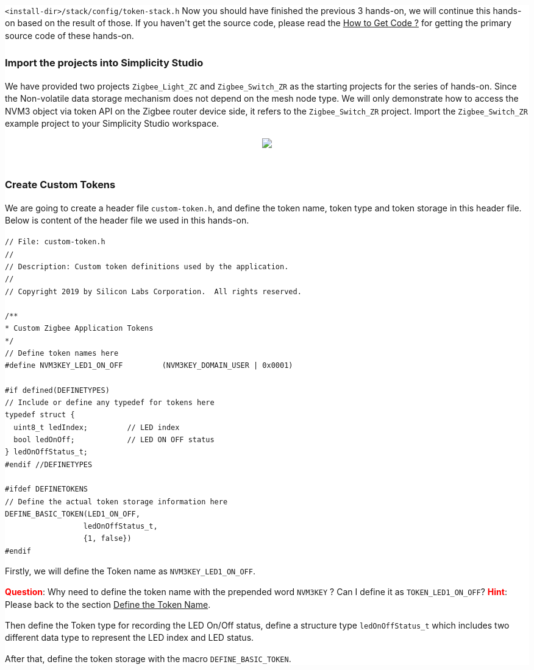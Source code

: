 ```<install-dir>/stack/config/token-stack.h```
Now you should have finished the previous 3 hands-on, we will continue this hands-on based on the result of those. 
If you haven't get the source code, please read the [How to Get Code ?](https://github.com/MarkDing/IoT-Developer-Boot-Camp/blob/master/CONTRIBUTING.md#how-to-get-code-) for getting the primary source code of these hands-on.

### Import the projects into Simplicity Studio
We have provided two projects ```Zigbee_Light_ZC``` and ```Zigbee_Switch_ZR``` as the starting projects for the series of hands-on. Since the Non-volatile data storage mechanism does not depend on the mesh node type. We will only demonstrate how to access the NVM3 object via token API on the Zigbee router device side, it refers to the ```Zigbee_Switch_ZR``` project.
Import the ```Zigbee_Switch_ZR``` example project to your Simplicity Studio workspace.

<div align="center">
  <img src="./images/import_ssv4_project.gif">
</div>
</br>

### Create Custom Tokens
We are going to create a header file ```custom-token.h```, and define the token name, token type and token storage in this header file. Below is content of the header file we used in this hands-on.

```
// File: custom-token.h
//
// Description: Custom token definitions used by the application.
//
// Copyright 2019 by Silicon Labs Corporation.  All rights reserved.

/**
* Custom Zigbee Application Tokens
*/
// Define token names here
#define NVM3KEY_LED1_ON_OFF			(NVM3KEY_DOMAIN_USER | 0x0001)

#if defined(DEFINETYPES)
// Include or define any typedef for tokens here
typedef struct {
  uint8_t ledIndex; 		// LED index
  bool ledOnOff;			// LED ON OFF status
} ledOnOffStatus_t;
#endif //DEFINETYPES

#ifdef DEFINETOKENS
// Define the actual token storage information here
DEFINE_BASIC_TOKEN(LED1_ON_OFF,
                  ledOnOffStatus_t,
                  {1, false})
#endif
```
Firstly, we will define the Token name as ```NVM3KEY_LED1_ON_OFF```.

<font color=red><b>Question</b></font>: Why need to define the token name with the prepended word ```NVM3KEY``` ? Can I define it as ```TOKEN_LED1_ON_OFF```?
<font color=red><b>Hint</b></font>: Please back to the section [Define the Token Name](#define-the-token-name).

Then define the Token type for recording the LED On/Off status, define a structure type ```ledOnOffStatus_t``` which includes two different data type to represent the LED index and LED status.

After that, define the token storage with the macro ```DEFINE_BASIC_TOKEN```. 

```